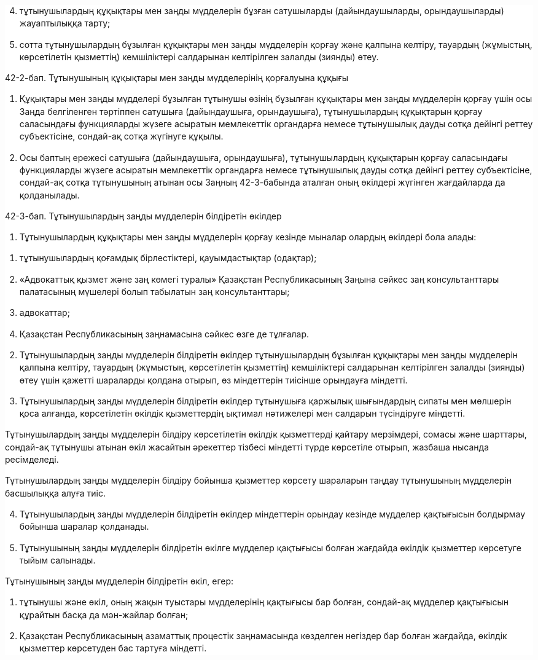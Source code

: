 4) тұтынушылардың құқықтары мен заңды мүдделерін бұзған сатушыларды (дайындаушыларды, орындаушыларды) жауаптылыққа тарту;

5) сотта тұтынушылардың бұзылған құқықтары мен заңды мүдделерін қорғау және қалпына келтіру, тауардың (жұмыстың, көрсетілетін қызметтің) кемшіліктері салдарынан келтірілген залалды (зиянды) өтеу.

42-2-бап. Тұтынушының құқықтары мен заңды мүдделерінің қорғалуына құқығы

1. Құқықтары мен заңды мүдделері бұзылған тұтынушы өзінің бұзылған құқықтары мен заңды мүдделерін қорғау үшін осы Заңда белгіленген тәртіппен сатушыға (дайындаушыға, орындаушыға), тұтынушылардың құқықтарын қорғау саласындағы функцияларды жүзеге асыратын мемлекеттік органдарға немесе тұтынушылық дауды сотқа дейінгі реттеу субъектісіне, сондай-ақ сотқа жүгінуге құқылы.

2. Осы баптың ережесі сатушыға (дайындаушыға, орындаушыға), тұтынушылардың құқықтарын қорғау саласындағы функцияларды жүзеге асыратын мемлекеттік органдарға немесе тұтынушылық дауды сотқа дейінгі реттеу субъектісіне, сондай-ақ сотқа тұтынушының атынан осы Заңның  42-3-бабында аталған оның өкілдері жүгінген жағдайларда да қолданылады.

42-3-бап. Тұтынушылардың заңды мүдделерін білдіретін өкілдер

1. Тұтынушылардың құқықтары мен заңды мүдделерін қорғау кезінде мыналар олардың өкілдері бола алады:

1) тұтынушылардың қоғамдық бірлестіктері, қауымдастықтар (одақтар);

2) «Адвокаттық қызмет және заң көмегі туралы» Қазақстан Республикасының Заңына сәйкес заң консультанттары палатасының мүшелері болып табылатын заң консультанттары;

3) адвокаттар;

4) Қазақстан Республикасының заңнамасына сәйкес өзге де тұлғалар.

2. Тұтынушылардың заңды мүдделерін білдіретін өкілдер тұтынушылардың бұзылған құқықтары мен заңды мүдделерін қалпына келтіру, тауардың (жұмыстың, көрсетілетін қызметтің) кемшіліктері салдарынан келтірілген залалды (зиянды) өтеу үшін қажетті шараларды қолдана отырып, өз міндеттерін тиісінше орындауға міндетті.

3. Тұтынушылардың заңды мүдделерін білдіретін өкілдер тұтынушыға қаржылық шығындардың сипаты мен мөлшерін қоса алғанда, көрсетілетін өкілдік қызметтердің ықтимал нәтижелері мен салдарын түсіндіруге міндетті.

Тұтынушылардың заңды мүдделерін білдіру көрсетілетін өкілдік қызметтерді қайтару мерзімдері, сомасы және шарттары, сондай-ақ тұтынушы атынан өкіл жасайтын әрекеттер тізбесі міндетті түрде көрсетіле отырып, жазбаша нысанда ресімделеді.

Тұтынушылардың заңды мүдделерін білдіру бойынша қызметтер көрсету шараларын таңдау тұтынушының мүдделерін басшылыққа алуға тиіс.

4. Тұтынушылардың заңды мүдделерін білдіретін өкілдер міндеттерін орындау кезінде мүдделер қақтығысын болдырмау бойынша шаралар қолданады. 

5. Тұтынушының заңды мүдделерін білдіретін өкілге мүдделер қақтығысы болған жағдайда өкілдік қызметтер көрсетуге тыйым салынады.

Тұтынушының заңды мүдделерін білдіретін өкіл, егер:

1) тұтынушы және өкіл, оның жақын туыстары мүдделерінің қақтығысы бар болған, сондай-ақ мүдделер қақтығысын құрайтын басқа да мән-жайлар болған;

2) Қазақстан Республикасының азаматтық процестік заңнамасында көзделген негіздер бар болған жағдайда, өкілдік қызметтер көрсетуден бас тартуға міндетті.
